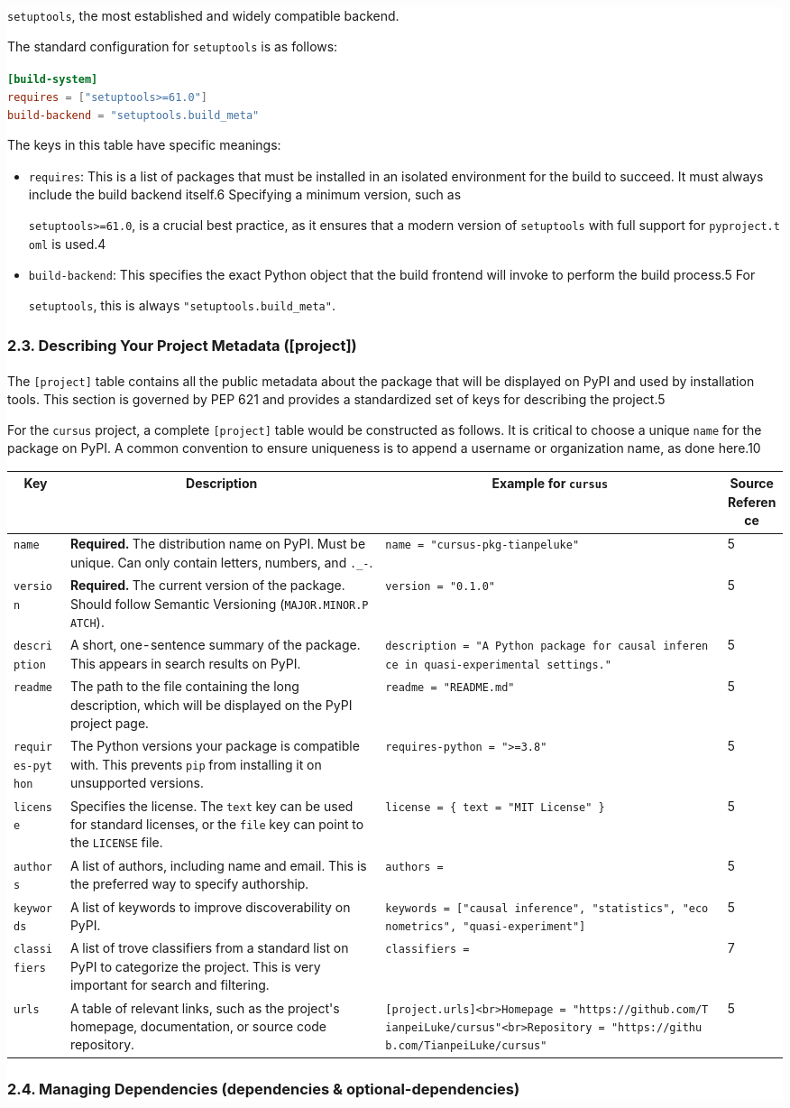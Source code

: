 `setuptools`, the most established and widely compatible backend.

The standard configuration for `setuptools` is as follows:

```toml
[build-system]
requires = ["setuptools>=61.0"]
build-backend = "setuptools.build_meta"
```

The keys in this table have specific meanings:

- `requires`: This is a list of packages that must be installed in an isolated environment for the build to succeed. It must always include the build backend itself.6 Specifying a minimum version, such as
    
    `setuptools>=61.0`, is a crucial best practice, as it ensures that a modern version of `setuptools` with full support for `pyproject.toml` is used.4
    
- `build-backend`: This specifies the exact Python object that the build frontend will invoke to perform the build process.5 For
    
    `setuptools`, this is always `"setuptools.build_meta"`.
    

### 2.3. Describing Your Project Metadata ([project])

The `[project]` table contains all the public metadata about the package that will be displayed on PyPI and used by installation tools. This section is governed by PEP 621 and provides a standardized set of keys for describing the project.5

For the `cursus` project, a complete `[project]` table would be constructed as follows. It is critical to choose a unique `name` for the package on PyPI. A common convention to ensure uniqueness is to append a username or organization name, as done here.10

|Key|Description|Example for `cursus`|Source Reference|
|---|---|---|---|
|`name`|**Required.** The distribution name on PyPI. Must be unique. Can only contain letters, numbers, and `._-`.|`name = "cursus-pkg-tianpeluke"`|5|
|`version`|**Required.** The current version of the package. Should follow Semantic Versioning (`MAJOR.MINOR.PATCH`).|`version = "0.1.0"`|5|
|`description`|A short, one-sentence summary of the package. This appears in search results on PyPI.|`description = "A Python package for causal inference in quasi-experimental settings."`|5|
|`readme`|The path to the file containing the long description, which will be displayed on the PyPI project page.|`readme = "README.md"`|5|
|`requires-python`|The Python versions your package is compatible with. This prevents `pip` from installing it on unsupported versions.|`requires-python = ">=3.8"`|5|
|`license`|Specifies the license. The `text` key can be used for standard licenses, or the `file` key can point to the `LICENSE` file.|`license = { text = "MIT License" }`|5|
|`authors`|A list of authors, including name and email. This is the preferred way to specify authorship.|`authors =`|5|
|`keywords`|A list of keywords to improve discoverability on PyPI.|`keywords = ["causal inference", "statistics", "econometrics", "quasi-experiment"]`|5|
|`classifiers`|A list of trove classifiers from a standard list on PyPI to categorize the project. This is very important for search and filtering.|`classifiers =`|7|
|`urls`|A table of relevant links, such as the project's homepage, documentation, or source code repository.|`[project.urls]<br>Homepage = "https://github.com/TianpeiLuke/cursus"<br>Repository = "https://github.com/TianpeiLuke/cursus"`|5|

### 2.4. Managing Dependencies (dependencies & optional-dependencies)
